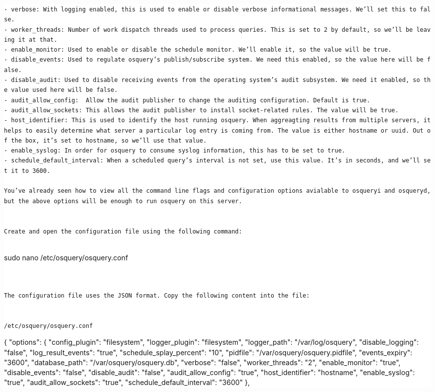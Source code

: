 ```
- verbose: With logging enabled, this is used to enable or disable verbose informational messages. We’ll set this to false.
- worker_threads: Number of work dispatch threads used to process queries. This is set to 2 by default, so we’ll be leaving it at that.
- enable_monitor: Used to enable or disable the schedule monitor. We’ll enable it, so the value will be true.
- disable_events: Used to regulate osquery’s publish/subscribe system. We need this enabled, so the value here will be false.
- disable_audit: Used to disable receiving events from the operating system’s audit subsystem. We need it enabled, so the value used here will be false.
- audit_allow_config:  Allow the audit publisher to change the auditing configuration. Default is true.
- audit_allow_sockets: This allows the audit publisher to install socket-related rules. The value will be true.
- host_identifier: This is used to identify the host running osquery. When aggreagting results from multiple servers, it helps to easily determine what server a particular log entry is coming from. The value is either hostname or uuid. Out of the box, it’s set to hostname, so we’ll use that value.
- enable_syslog: In order for osquery to consume syslog information, this has to be set to true.
- schedule_default_interval: When a scheduled query’s interval is not set, use this value. It’s in seconds, and we’ll set it to 3600.

You’ve already seen how to view all the command line flags and configuration options avialable to osqueryi and osqueryd, but the above options will be enough to run osquery on this server.


Create and open the configuration file using the following command:


```
sudo nano /etc/osquery/osquery.conf


```


The configuration file uses the JSON format. Copy the following content into the file:


/etc/osquery/osquery.conf
```
{
  "options": {
    "config_plugin": "filesystem",
    "logger_plugin": "filesystem",
    "logger_path": "/var/log/osquery",
    "disable_logging": "false",
    "log_result_events": "true",
    "schedule_splay_percent": "10",
    "pidfile": "/var/osquery/osquery.pidfile",
    "events_expiry": "3600",
    "database_path": "/var/osquery/osquery.db",
    "verbose": "false",
    "worker_threads": "2",
    "enable_monitor": "true",
    "disable_events": "false",
    "disable_audit": "false",
    "audit_allow_config": "true",
    "host_identifier": "hostname",
    "enable_syslog": "true",
    "audit_allow_sockets": "true",
    "schedule_default_interval": "3600" 
  },
